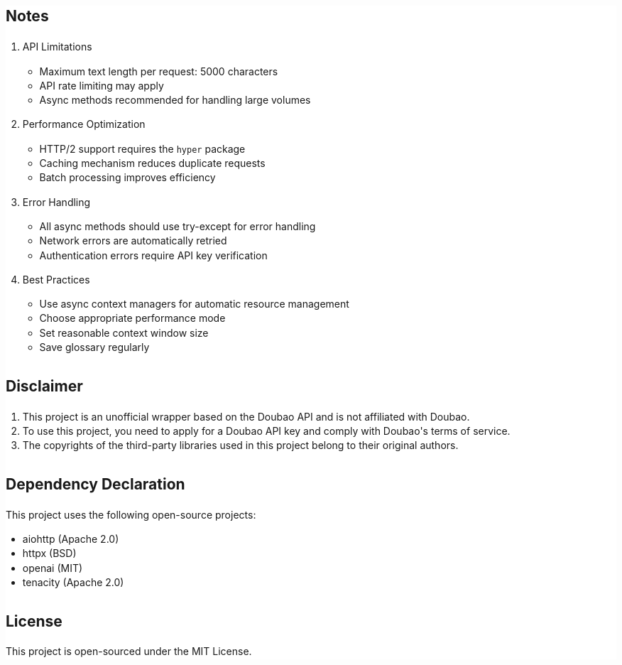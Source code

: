 ## Notes

1. API Limitations
   - Maximum text length per request: 5000 characters
   - API rate limiting may apply
   - Async methods recommended for handling large volumes

2. Performance Optimization
   - HTTP/2 support requires the `hyper` package
   - Caching mechanism reduces duplicate requests
   - Batch processing improves efficiency

3. Error Handling
   - All async methods should use try-except for error handling
   - Network errors are automatically retried
   - Authentication errors require API key verification

4. Best Practices
   - Use async context managers for automatic resource management
   - Choose appropriate performance mode
   - Set reasonable context window size
   - Save glossary regularly

## Disclaimer

1. This project is an unofficial wrapper based on the Doubao API and is not affiliated with Doubao.
2. To use this project, you need to apply for a Doubao API key and comply with Doubao's terms of service.
3. The copyrights of the third-party libraries used in this project belong to their original authors.

## Dependency Declaration

This project uses the following open-source projects:
- aiohttp (Apache 2.0)
- httpx (BSD)
- openai (MIT)
- tenacity (Apache 2.0)

## License

This project is open-sourced under the MIT License.
